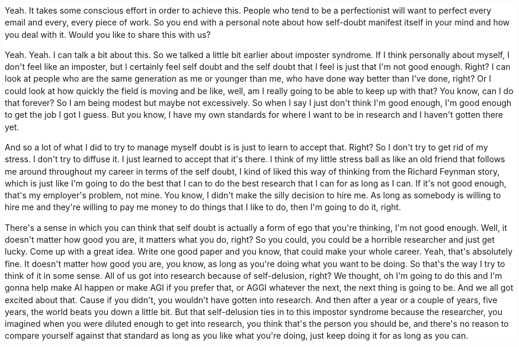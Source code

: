 </turn>


<turn speaker="Waleed Ammar" timestamp="30:33">

Yeah. It takes some conscious effort in order to achieve this. People who tend to be a perfectionist
will want to perfect every email and every, every piece of work. So you end with a personal note
about how self-doubt manifest itself in your mind and how you deal with it. Would you like to share
this with us?

</turn>


<turn speaker="Charles Sutton" timestamp="30:49">

Yeah. Yeah. I can talk a bit about this. So we talked a little bit earlier about imposter syndrome.
If I think personally about myself, I don't feel like an imposter, but I certainly feel self doubt
and the self doubt that I feel is just that I'm not good enough. Right? I can look at people who are
the same generation as me or younger than me, who have done way better than I've done, right? Or I
could look at how quickly the field is moving and be like, well, am I really going to be able to
keep up with that? You know, can I do that forever? So I am being modest but maybe not excessively.
So when I say I just don't think I'm good enough, I'm good enough to get the job I got I guess. But
you know, I have my own standards for where I want to be in research and I haven't gotten there yet.

</turn>


<turn speaker="Charles Sutton" timestamp="31:35">

And so a lot of what I did to try to manage myself doubt is is just to learn to accept that. Right?
So I don't try to get rid of my stress. I don't try to diffuse it. I just learned to accept that
it's there. I think of my little stress ball as like an old friend that follows me around throughout
my career in terms of the self doubt, I kind of liked this way of thinking from the Richard Feynman
story, which is just like I'm going to do the best that I can to do the best research that I can for
as long as I can. If it's not good enough, that's my employer's problem, not mine. You know, I
didn't make the silly decision to hire me. As long as somebody is willing to hire me and they're
willing to pay me money to do things that I like to do, then I'm going to do it, right.

</turn>


<turn speaker="Charles Sutton" timestamp="32:17">

There's a sense in which you can think that self doubt is actually a form of ego that you're
thinking, I'm not good enough. Well, it doesn't matter how good you are, it matters what you do,
right? So you could, you could be a horrible researcher and just get lucky. Come up with a great
idea. Write one good paper and you know, that could make your whole career. Yeah, that's absolutely
fine. It doesn't matter how good you are, you know, as long as you're doing what you want to be
doing. So that's the way I try to think of it in some sense. All of us got into research because of
self-delusion, right? We thought, oh I'm going to do this and I'm gonna help make AI happen or make
AGI if you prefer that, or AGGI whatever the next, the next thing is going to be. And we all got
excited about that. Cause if you didn't, you wouldn't have gotten into research. And then after a
year or a couple of years, five years, the world beats you down a little bit. But that self-delusion
ties in to this impostor syndrome because the researcher, you imagined when you were diluted enough
to get into research, you think that's the person you should be, and there's no reason to compare
yourself against that standard as long as you like what you're doing, just keep doing it for as long
as you can.
